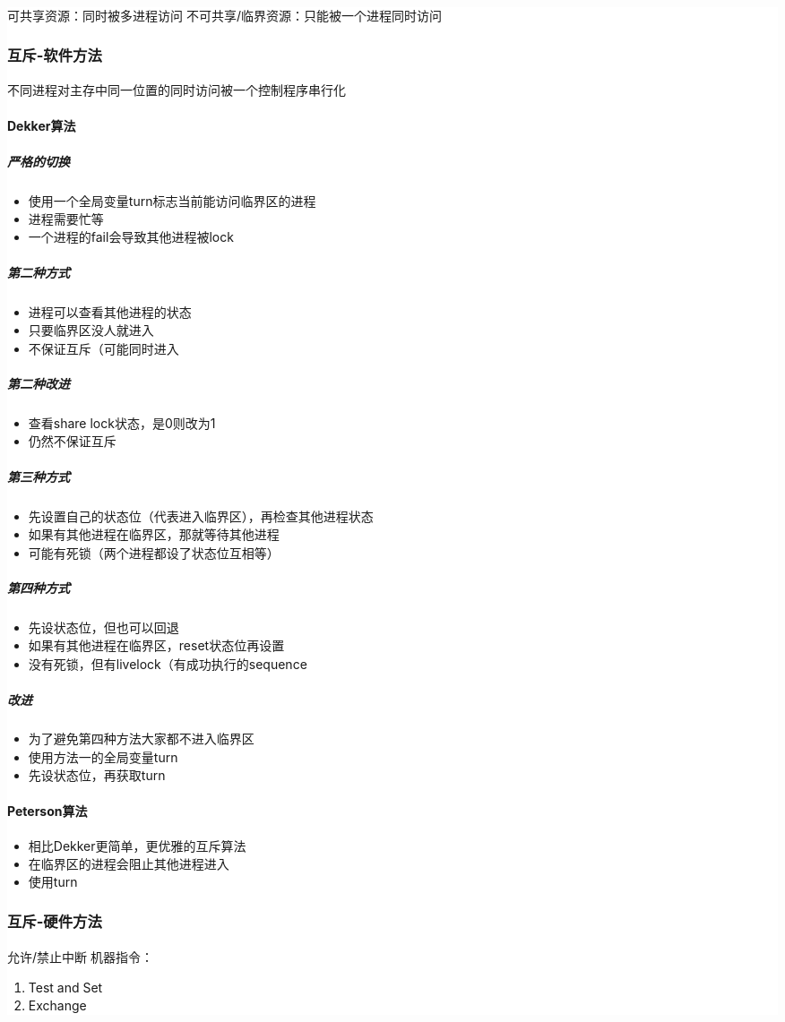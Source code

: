 可共享资源：同时被多进程访问
不可共享/临界资源：只能被一个进程同时访问

### 互斥-软件方法

不同进程对主存中同一位置的同时访问被一个控制程序串行化

#### Dekker算法

##### 严格的切换

* 使用一个全局变量turn标志当前能访问临界区的进程
* 进程需要忙等
* 一个进程的fail会导致其他进程被lock

##### 第二种方式

* 进程可以查看其他进程的状态
* 只要临界区没人就进入
* 不保证互斥（可能同时进入

##### 第二种改进

* 查看share lock状态，是0则改为1
* 仍然不保证互斥

##### 第三种方式

* 先设置自己的状态位（代表进入临界区），再检查其他进程状态
* 如果有其他进程在临界区，那就等待其他进程
* 可能有死锁（两个进程都设了状态位互相等）

##### 第四种方式

* 先设状态位，但也可以回退
* 如果有其他进程在临界区，reset状态位再设置
* 没有死锁，但有livelock（有成功执行的sequence

##### 改进

* 为了避免第四种方法大家都不进入临界区
* 使用方法一的全局变量turn
* 先设状态位，再获取turn

#### Peterson算法

* 相比Dekker更简单，更优雅的互斥算法
* 在临界区的进程会阻止其他进程进入
* 使用turn

### 互斥-硬件方法

允许/禁止中断
机器指令：

1. Test and Set
2. Exchange
